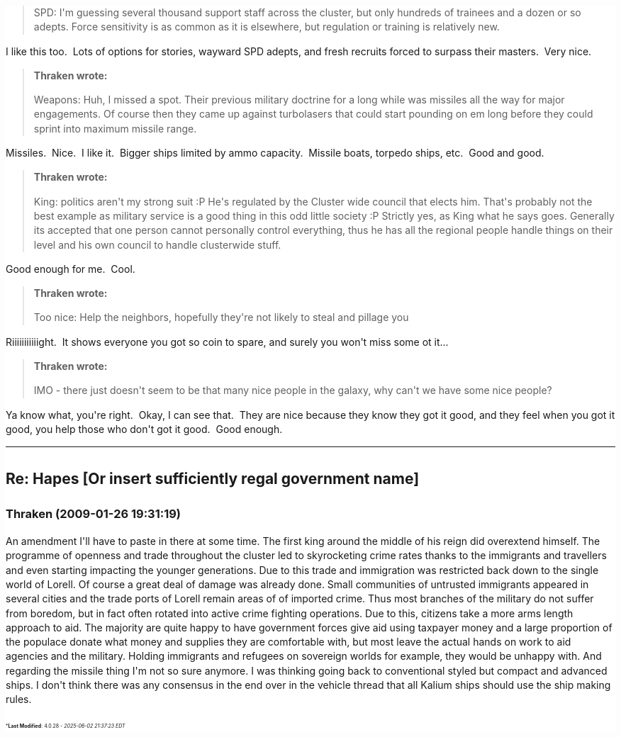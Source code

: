 > SPD: I&#39;m guessing several thousand support staff across the cluster, but only hundreds of trainees and a dozen or so adepts. Force sensitivity is as common as it is elsewhere, but regulation or training is relatively new.

I like this too.  Lots of options for stories, wayward SPD adepts, and fresh recruits forced to surpass their masters.  Very nice.
> **Thraken wrote:**
>
> Weapons: Huh, I missed a spot. Their previous military doctrine for a long while was missiles all the way for major engagements. Of course then they came up against turbolasers that could start pounding on em long before they could sprint into maximum missile range.

Missiles.  Nice.  I like it.  Bigger ships limited by ammo capacity.  Missile boats, torpedo ships, etc.  Good and good.
> **Thraken wrote:**
>
> King: politics aren&#39;t my strong suit :P He&#39;s regulated by the Cluster wide council that elects him. That&#39;s probably not the best example as military service is a good thing in this odd little society :P
> Strictly yes, as King what he says goes. Generally its accepted that one person cannot personally control everything, thus he has all the regional people handle things on their level and his own council to handle clusterwide stuff.

Good enough for me.  Cool.
> **Thraken wrote:**
>
> Too nice: Help the neighbors, hopefully they&#39;re not likely to steal and pillage you

Riiiiiiiiiiight.  It shows everyone you got so coin to spare, and surely you won't miss some ot it...
> **Thraken wrote:**
>
> IMO - there just doesn&#39;t seem to be that many nice people in the galaxy, why can&#39;t we have some nice people?

Ya know what, you're right.  Okay, I can see that.  They are nice because they know they got it good, and they feel when you got it good, you help those who don't got it good.  Good enough.

---

## Re: Hapes [Or insert sufficiently regal government name]

### **Thraken** (2009-01-26 19:31:19)

An amendment I'll have to paste in there at some time.
The first king around the middle of his reign did overextend himself. The programme of openness and trade throughout the cluster led to skyrocketing crime rates thanks to the immigrants and travellers and even starting impacting the younger generations. Due to this trade and immigration was restricted back down to the single world of Lorell. Of course a great deal of damage was already done.
Small communities of untrusted immigrants appeared in several cities and the trade ports of Lorell remain areas of of imported crime. Thus most branches of the military do not suffer from boredom, but in fact often rotated into active crime fighting operations.
Due to this, citizens take a more arms length approach to aid. The majority are quite happy to have government forces give aid using taxpayer money and a large proportion of the populace donate what money and supplies they are comfortable with, but most leave the actual hands on work to aid agencies and the military. Holding immigrants and refugees on sovereign worlds for example, they would be unhappy with.
And regarding the missile thing I'm not so sure anymore. I was thinking going back to conventional styled but compact and advanced ships. I don't think there was any consensus in the end over in the vehicle thread that all Kalium ships should use the ship making rules.



<span style="font-size: 0.5em;">***Last Modified**: 4.0.28 - *2025-06-02 21:37:23 EDT*</span>